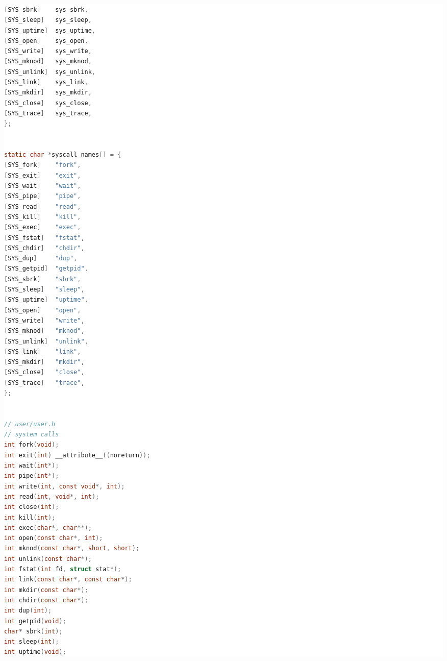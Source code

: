 ```c
[SYS_sbrk]    sys_sbrk,
[SYS_sleep]   sys_sleep,
[SYS_uptime]  sys_uptime,
[SYS_open]    sys_open,
[SYS_write]   sys_write,
[SYS_mknod]   sys_mknod,
[SYS_unlink]  sys_unlink,
[SYS_link]    sys_link,
[SYS_mkdir]   sys_mkdir,
[SYS_close]   sys_close,
[SYS_trace]   sys_trace,
};


static char *syscall_names[] = {
[SYS_fork]    "fork",
[SYS_exit]    "exit",
[SYS_wait]    "wait",
[SYS_pipe]    "pipe",
[SYS_read]    "read",
[SYS_kill]    "kill",
[SYS_exec]    "exec",
[SYS_fstat]   "fstat",
[SYS_chdir]   "chdir",
[SYS_dup]     "dup",
[SYS_getpid]  "getpid",
[SYS_sbrk]    "sbrk",
[SYS_sleep]   "sleep",
[SYS_uptime]  "uptime",
[SYS_open]    "open",
[SYS_write]   "write",
[SYS_mknod]   "mknod",
[SYS_unlink]  "unlink",
[SYS_link]    "link",
[SYS_mkdir]   "mkdir",
[SYS_close]   "close",
[SYS_trace]   "trace",
};


// user/user.h
// system calls
int fork(void);
int exit(int) __attribute__((noreturn));
int wait(int*);
int pipe(int*);
int write(int, const void*, int);
int read(int, void*, int);
int close(int);
int kill(int);
int exec(char*, char**);
int open(const char*, int);
int mknod(const char*, short, short);
int unlink(const char*);
int fstat(int fd, struct stat*);
int link(const char*, const char*);
int mkdir(const char*);
int chdir(const char*);
int dup(int);
int getpid(void);
char* sbrk(int);
int sleep(int);
int uptime(void);
```